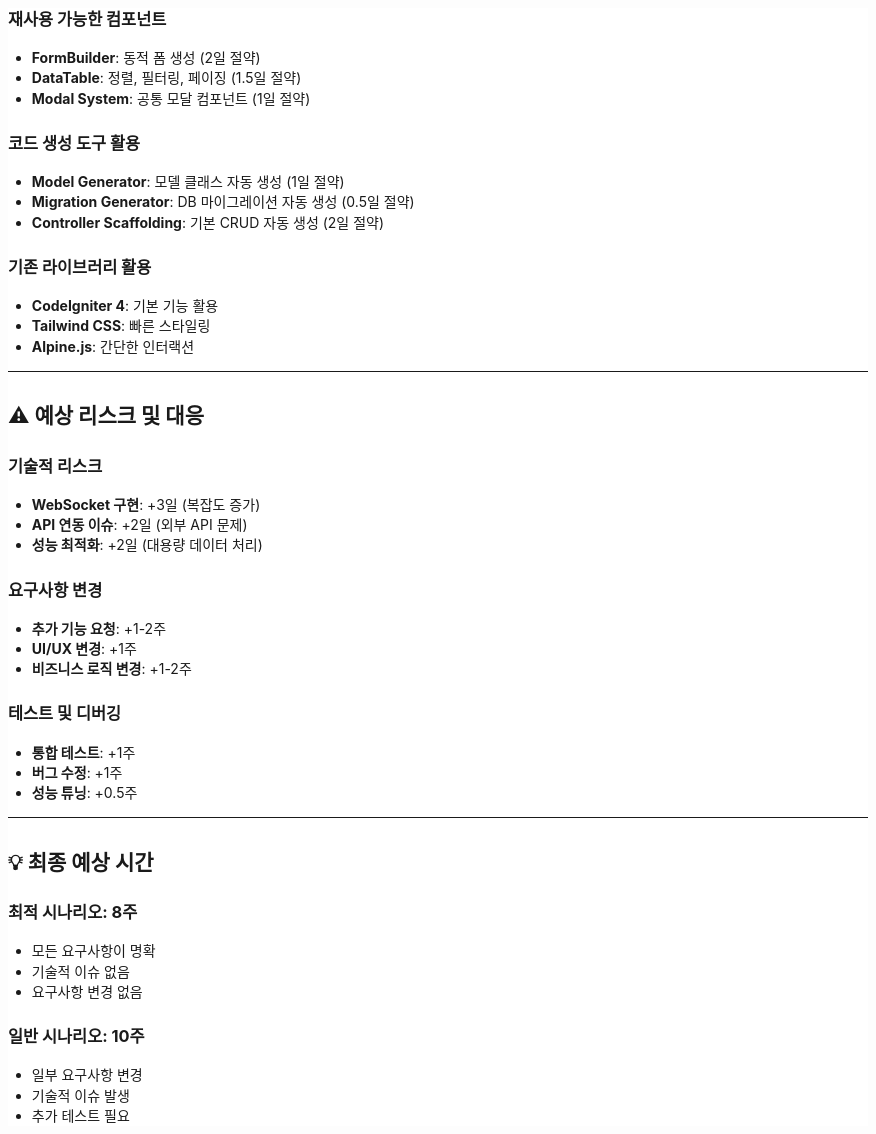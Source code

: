 ### **재사용 가능한 컴포넌트**
- **FormBuilder**: 동적 폼 생성 (2일 절약)
- **DataTable**: 정렬, 필터링, 페이징 (1.5일 절약)
- **Modal System**: 공통 모달 컴포넌트 (1일 절약)

### **코드 생성 도구 활용**
- **Model Generator**: 모델 클래스 자동 생성 (1일 절약)
- **Migration Generator**: DB 마이그레이션 자동 생성 (0.5일 절약)
- **Controller Scaffolding**: 기본 CRUD 자동 생성 (2일 절약)

### **기존 라이브러리 활용**
- **CodeIgniter 4**: 기본 기능 활용
- **Tailwind CSS**: 빠른 스타일링
- **Alpine.js**: 간단한 인터랙션

---

## ⚠️ 예상 리스크 및 대응

### **기술적 리스크**
- **WebSocket 구현**: +3일 (복잡도 증가)
- **API 연동 이슈**: +2일 (외부 API 문제)
- **성능 최적화**: +2일 (대용량 데이터 처리)

### **요구사항 변경**
- **추가 기능 요청**: +1-2주
- **UI/UX 변경**: +1주
- **비즈니스 로직 변경**: +1-2주

### **테스트 및 디버깅**
- **통합 테스트**: +1주
- **버그 수정**: +1주
- **성능 튜닝**: +0.5주

---

## 💡 최종 예상 시간

### **최적 시나리오: 8주**
- 모든 요구사항이 명확
- 기술적 이슈 없음
- 요구사항 변경 없음

### **일반 시나리오: 10주**
- 일부 요구사항 변경
- 기술적 이슈 발생
- 추가 테스트 필요
